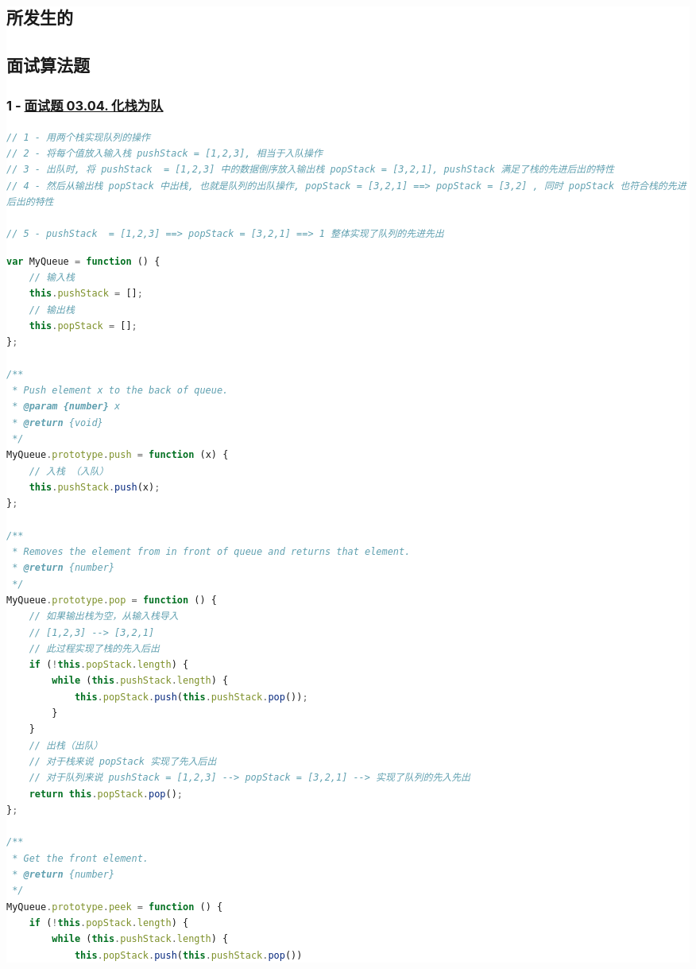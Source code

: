 ## 所发生的



## 面试算法题

### 1 - [面试题 03.04. 化栈为队](https://leetcode-cn.com/problems/implement-queue-using-stacks-lcci/)

```js
// 1 - 用两个栈实现队列的操作
// 2 - 将每个值放入输入栈 pushStack = [1,2,3], 相当于入队操作
// 3 - 出队时, 将 pushStack  = [1,2,3] 中的数据倒序放入输出栈 popStack = [3,2,1], pushStack 满足了栈的先进后出的特性
// 4 - 然后从输出栈 popStack 中出栈, 也就是队列的出队操作, popStack = [3,2,1] ==> popStack = [3,2] , 同时 popStack 也符合栈的先进后出的特性

// 5 - pushStack  = [1,2,3] ==> popStack = [3,2,1] ==> 1 整体实现了队列的先进先出
```

```js
var MyQueue = function () {
    // 输入栈
    this.pushStack = [];
    // 输出栈
    this.popStack = [];
};

/**
 * Push element x to the back of queue. 
 * @param {number} x
 * @return {void}
 */
MyQueue.prototype.push = function (x) {
    // 入栈 （入队）
    this.pushStack.push(x);
};

/**
 * Removes the element from in front of queue and returns that element.
 * @return {number}
 */
MyQueue.prototype.pop = function () {
    // 如果输出栈为空，从输入栈导入
    // [1,2,3] --> [3,2,1]
    // 此过程实现了栈的先入后出
    if (!this.popStack.length) {
        while (this.pushStack.length) {
            this.popStack.push(this.pushStack.pop());
        }
    }
    // 出栈（出队）
    // 对于栈来说 popStack 实现了先入后出
    // 对于队列来说 pushStack = [1,2,3] --> popStack = [3,2,1] --> 实现了队列的先入先出
    return this.popStack.pop();
};

/**
 * Get the front element.
 * @return {number}
 */
MyQueue.prototype.peek = function () {
    if (!this.popStack.length) {
        while (this.pushStack.length) {
            this.popStack.push(this.pushStack.pop())
```